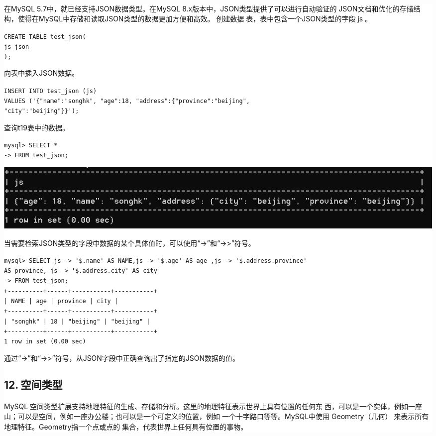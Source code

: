 在MySQL 5.7中，就已经支持JSON数据类型。在MySQL 8.x版本中，JSON类型提供了可以进行自动验证的
JSON文档和优化的存储结构，使得在MySQL中存储和读取JSON类型的数据更加方便和高效。 创建数据
表，表中包含一个JSON类型的字段 js 。  

~~~mysql
CREATE TABLE test_json(
js json
);
~~~

向表中插入JSON数据。  

~~~mysql
INSERT INTO test_json (js)
VALUES ('{"name":"songhk", "age":18, "address":{"province":"beijing",
"city":"beijing"}}');
~~~

查询t19表中的数据。  

~~~mysql
mysql> SELECT *
-> FROM test_json;
~~~

![image-20240119202430183](img/image-20240119202430183.png)

当需要检索JSON类型的字段中数据的某个具体值时，可以使用“->”和“->>”符号。  

~~~mysql
mysql> SELECT js -> '$.name' AS NAME,js -> '$.age' AS age ,js -> '$.address.province'
AS province, js -> '$.address.city' AS city
-> FROM test_json;
+----------+------+-----------+-----------+
| NAME | age | province | city |
+----------+------+-----------+-----------+
| "songhk" | 18 | "beijing" | "beijing" |
+----------+------+-----------+-----------+
1 row in set (0.00 sec)
~~~

通过“->”和“->>”符号，从JSON字段中正确查询出了指定的JSON数据的值。  

## 12. 空间类型  

MySQL 空间类型扩展支持地理特征的生成、存储和分析。这里的地理特征表示世界上具有位置的任何东
西，可以是一个实体，例如一座山；可以是空间，例如一座办公楼；也可以是一个可定义的位置，例如
一个十字路口等等。MySQL中使用 Geometry（几何） 来表示所有地理特征。Geometry指一个点或点的
集合，代表世界上任何具有位置的事物。
